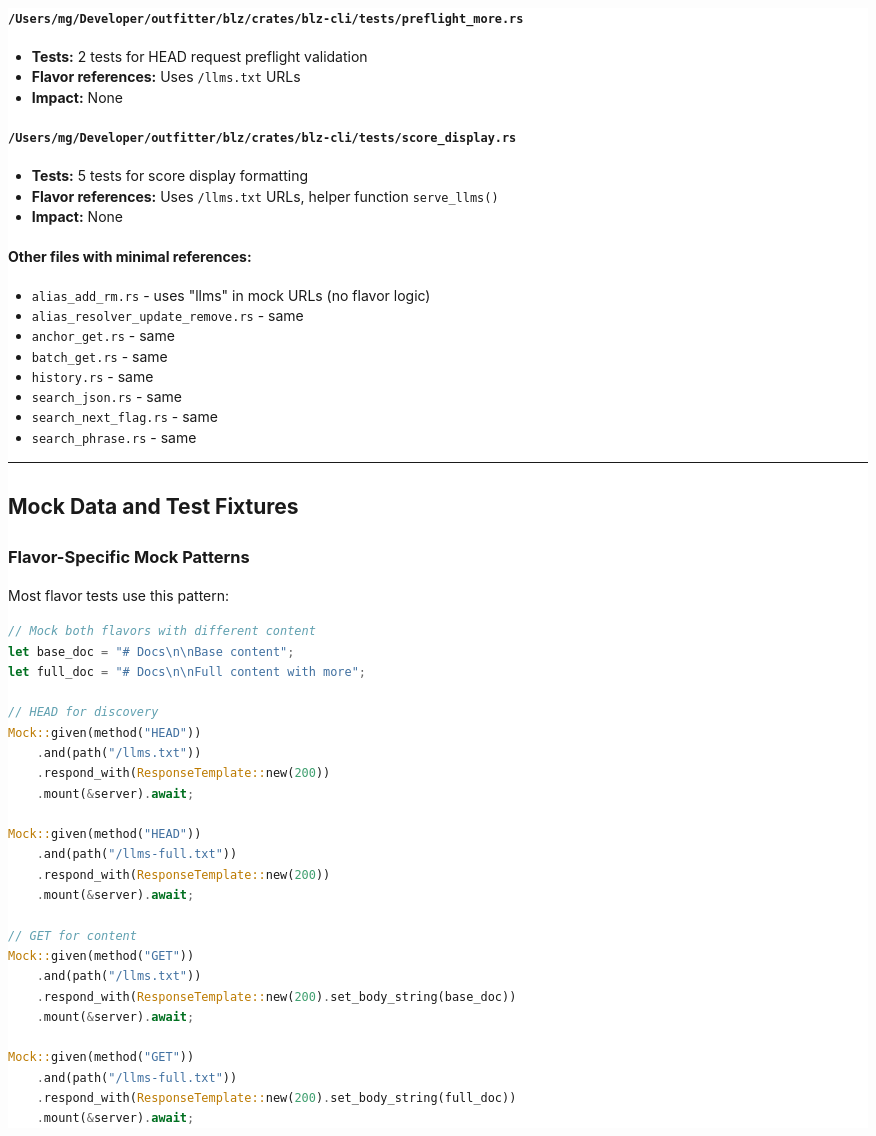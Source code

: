 #### `/Users/mg/Developer/outfitter/blz/crates/blz-cli/tests/preflight_more.rs`
- **Tests:** 2 tests for HEAD request preflight validation
- **Flavor references:** Uses `/llms.txt` URLs
- **Impact:** None

#### `/Users/mg/Developer/outfitter/blz/crates/blz-cli/tests/score_display.rs`
- **Tests:** 5 tests for score display formatting
- **Flavor references:** Uses `/llms.txt` URLs, helper function `serve_llms()`
- **Impact:** None

#### Other files with minimal references:
- `alias_add_rm.rs` - uses "llms" in mock URLs (no flavor logic)
- `alias_resolver_update_remove.rs` - same
- `anchor_get.rs` - same
- `batch_get.rs` - same
- `history.rs` - same
- `search_json.rs` - same
- `search_next_flag.rs` - same
- `search_phrase.rs` - same

---

## Mock Data and Test Fixtures

### Flavor-Specific Mock Patterns

Most flavor tests use this pattern:

```rust
// Mock both flavors with different content
let base_doc = "# Docs\n\nBase content";
let full_doc = "# Docs\n\nFull content with more";

// HEAD for discovery
Mock::given(method("HEAD"))
    .and(path("/llms.txt"))
    .respond_with(ResponseTemplate::new(200))
    .mount(&server).await;

Mock::given(method("HEAD"))
    .and(path("/llms-full.txt"))
    .respond_with(ResponseTemplate::new(200))
    .mount(&server).await;

// GET for content
Mock::given(method("GET"))
    .and(path("/llms.txt"))
    .respond_with(ResponseTemplate::new(200).set_body_string(base_doc))
    .mount(&server).await;

Mock::given(method("GET"))
    .and(path("/llms-full.txt"))
    .respond_with(ResponseTemplate::new(200).set_body_string(full_doc))
    .mount(&server).await;
```

